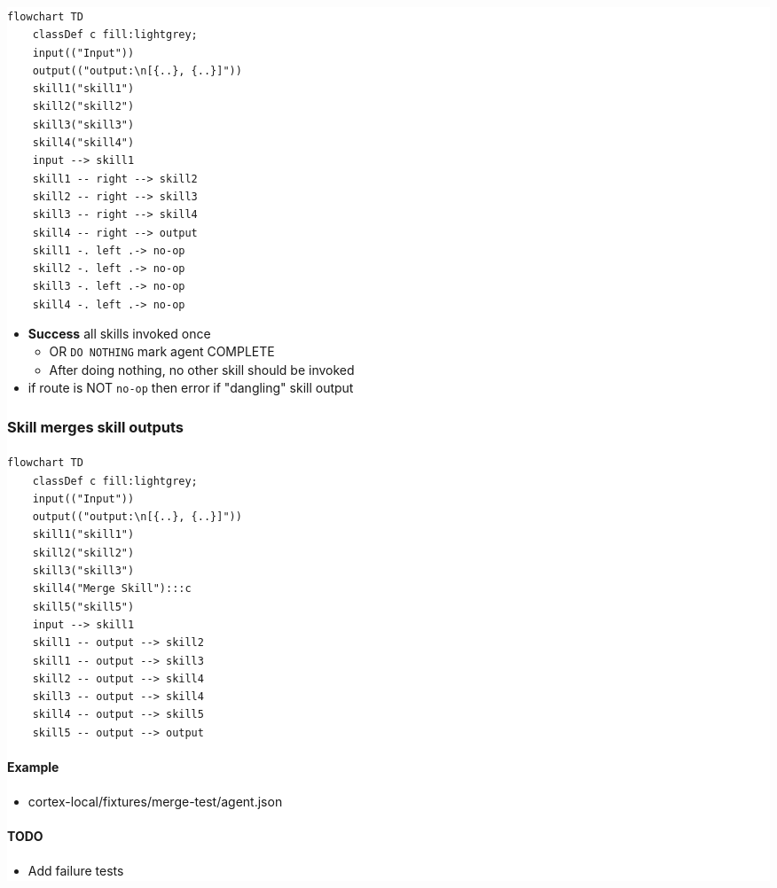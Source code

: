 ```mermaid
flowchart TD
    classDef c fill:lightgrey;
    input(("Input"))
    output(("output:\n[{..}, {..}]"))
    skill1("skill1")
    skill2("skill2")
    skill3("skill3")
    skill4("skill4")
    input --> skill1
    skill1 -- right --> skill2
    skill2 -- right --> skill3
    skill3 -- right --> skill4
    skill4 -- right --> output
    skill1 -. left .-> no-op
    skill2 -. left .-> no-op
    skill3 -. left .-> no-op
    skill4 -. left .-> no-op

```
* **Success** all skills invoked once
  * OR `DO NOTHING` mark agent COMPLETE
  * After doing nothing, no other skill should be invoked
* if route is NOT `no-op` then error if "dangling" skill output

### Skill merges skill outputs

```mermaid
flowchart TD
    classDef c fill:lightgrey;
    input(("Input"))
    output(("output:\n[{..}, {..}]"))
    skill1("skill1")
    skill2("skill2")
    skill3("skill3")
    skill4("Merge Skill"):::c
    skill5("skill5")
    input --> skill1
    skill1 -- output --> skill2
    skill1 -- output --> skill3
    skill2 -- output --> skill4
    skill3 -- output --> skill4
    skill4 -- output --> skill5
    skill5 -- output --> output
```

#### Example

* cortex-local/fixtures/merge-test/agent.json

#### TODO

* Add failure tests

